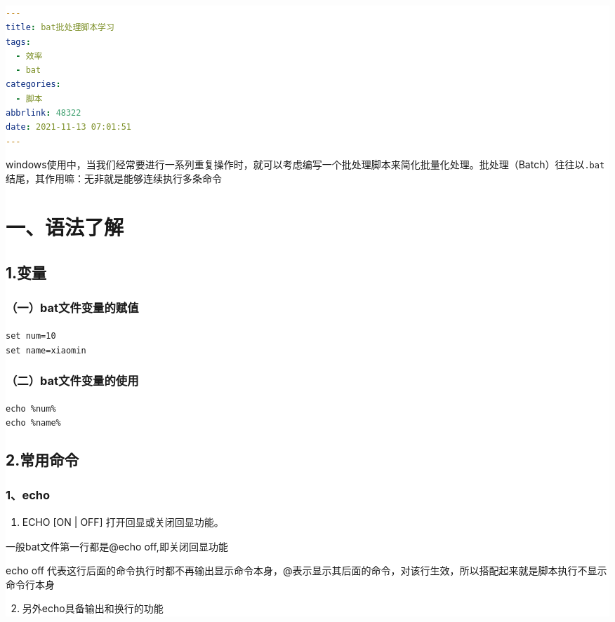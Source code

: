 ```yaml
---
title: bat批处理脚本学习
tags:
  - 效率
  - bat
categories:
  - 脚本
abbrlink: 48322
date: 2021-11-13 07:01:51
---
```


windows使用中，当我们经常要进行一系列重复操作时，就可以考虑编写一个批处理脚本来简化批量化处理。批处理（Batch）往往以`.bat`结尾，其作用嘛：无非就是能够连续执行多条命令



# 一、语法了解

## 1.变量

### （一）bat文件变量的赋值

```
set num=10
set name=xiaomin
```

### （二）bat文件变量的使用

```
echo %num%
echo %name%
```

## 2.常用命令

### 1、echo

1. ECHO [ON | OFF] 打开回显或关闭回显功能。

一般bat文件第一行都是@echo off,即关闭回显功能

echo off 代表这行后面的命令执行时都不再输出显示命令本身，@表示显示其后面的命令，对该行生效，所以搭配起来就是脚本执行不显示命令行本身

2. 另外echo具备输出和换行的功能
